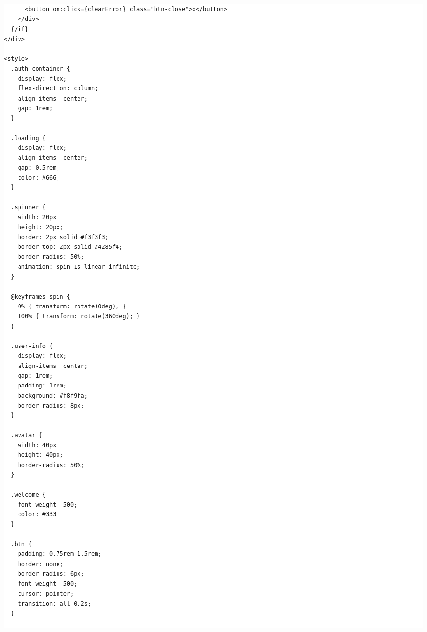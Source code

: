 ```svelte
      <button on:click={clearError} class="btn-close">✕</button>
    </div>
  {/if}
</div>

<style>
  .auth-container {
    display: flex;
    flex-direction: column;
    align-items: center;
    gap: 1rem;
  }
  
  .loading {
    display: flex;
    align-items: center;
    gap: 0.5rem;
    color: #666;
  }
  
  .spinner {
    width: 20px;
    height: 20px;
    border: 2px solid #f3f3f3;
    border-top: 2px solid #4285f4;
    border-radius: 50%;
    animation: spin 1s linear infinite;
  }
  
  @keyframes spin {
    0% { transform: rotate(0deg); }
    100% { transform: rotate(360deg); }
  }
  
  .user-info {
    display: flex;
    align-items: center;
    gap: 1rem;
    padding: 1rem;
    background: #f8f9fa;
    border-radius: 8px;
  }
  
  .avatar {
    width: 40px;
    height: 40px;
    border-radius: 50%;
  }
  
  .welcome {
    font-weight: 500;
    color: #333;
  }
  
  .btn {
    padding: 0.75rem 1.5rem;
    border: none;
    border-radius: 6px;
    font-weight: 500;
    cursor: pointer;
    transition: all 0.2s;
  }
  
```